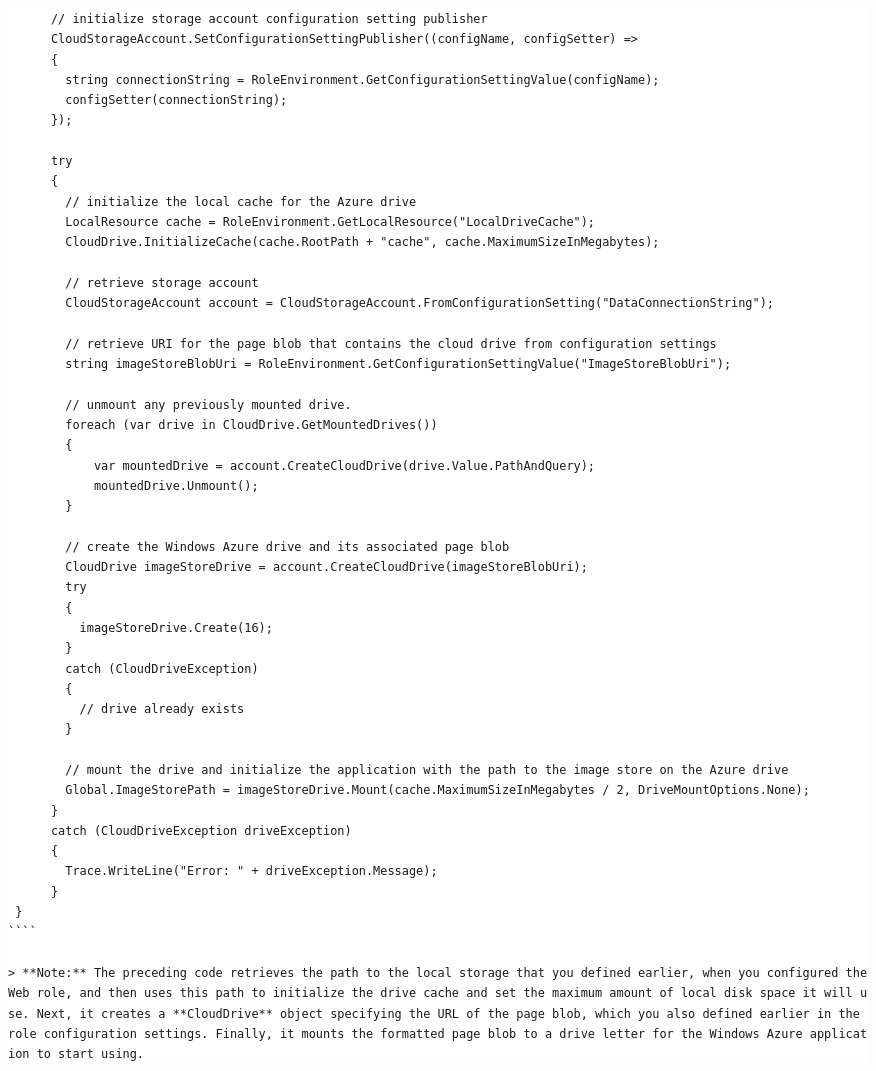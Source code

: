 		  // initialize storage account configuration setting publisher
		  CloudStorageAccount.SetConfigurationSettingPublisher((configName, configSetter) =>
		  {
			string connectionString = RoleEnvironment.GetConfigurationSettingValue(configName);
			configSetter(connectionString);
		  });
		
		  try
		  {
			// initialize the local cache for the Azure drive
			LocalResource cache = RoleEnvironment.GetLocalResource("LocalDriveCache");
			CloudDrive.InitializeCache(cache.RootPath + "cache", cache.MaximumSizeInMegabytes);
		
			// retrieve storage account 
			CloudStorageAccount account = CloudStorageAccount.FromConfigurationSetting("DataConnectionString");
		
			// retrieve URI for the page blob that contains the cloud drive from configuration settings 
			string imageStoreBlobUri = RoleEnvironment.GetConfigurationSettingValue("ImageStoreBlobUri");

			// unmount any previously mounted drive.
			foreach (var drive in CloudDrive.GetMountedDrives())
			{
				var mountedDrive = account.CreateCloudDrive(drive.Value.PathAndQuery);
				mountedDrive.Unmount();
			}
		
			// create the Windows Azure drive and its associated page blob
			CloudDrive imageStoreDrive = account.CreateCloudDrive(imageStoreBlobUri);
			try
			{
			  imageStoreDrive.Create(16);
			}
			catch (CloudDriveException)
			{
			  // drive already exists
			}
		
			// mount the drive and initialize the application with the path to the image store on the Azure drive
			Global.ImageStorePath = imageStoreDrive.Mount(cache.MaximumSizeInMegabytes / 2, DriveMountOptions.None);
		  }
		  catch (CloudDriveException driveException)
		  {
			Trace.WriteLine("Error: " + driveException.Message);
		  }
	 }
	````

	> **Note:** The preceding code retrieves the path to the local storage that you defined earlier, when you configured the Web role, and then uses this path to initialize the drive cache and set the maximum amount of local disk space it will use. Next, it creates a **CloudDrive** object specifying the URL of the page blob, which you also defined earlier in the role configuration settings. Finally, it mounts the formatted page blob to a drive letter for the Windows Azure application to start using. 
	